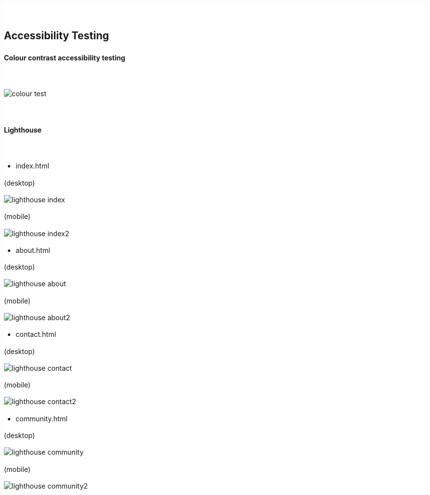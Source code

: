 <br>


## Accessibility Testing

#### Colour contrast accessibility testing

<br>

![colour test](bigpot/static/images/cookitcolourtest.png)

<br>

#### Lighthouse

<br>

- index.html 

(desktop) 

![lighthouse index](bigpot/static/images/lighthouseindex.png)

(mobile)

![lighthouse index2](bigpot/static/images/lighthouseindex2.png)

- about.html 

(desktop) 

![lighthouse about](bigpot/static/images/lighthouseabout.png)

(mobile)

![lighthouse about2](bigpot/static/images/lighthouseabout2.png)

- contact.html 

(desktop) 

![lighthouse contact](bigpot/static/images/lighthousecontact.png)

(mobile)

![lighthouse contact2](bigpot/static/images/lighthousecontact2.png)

- community.html 

(desktop) 

![lighthouse community](bigpot/static/images/lighthousecommunity.png)

(mobile)

![lighthouse community2](bigpot/static/images/lighthousecommunity2.png)
